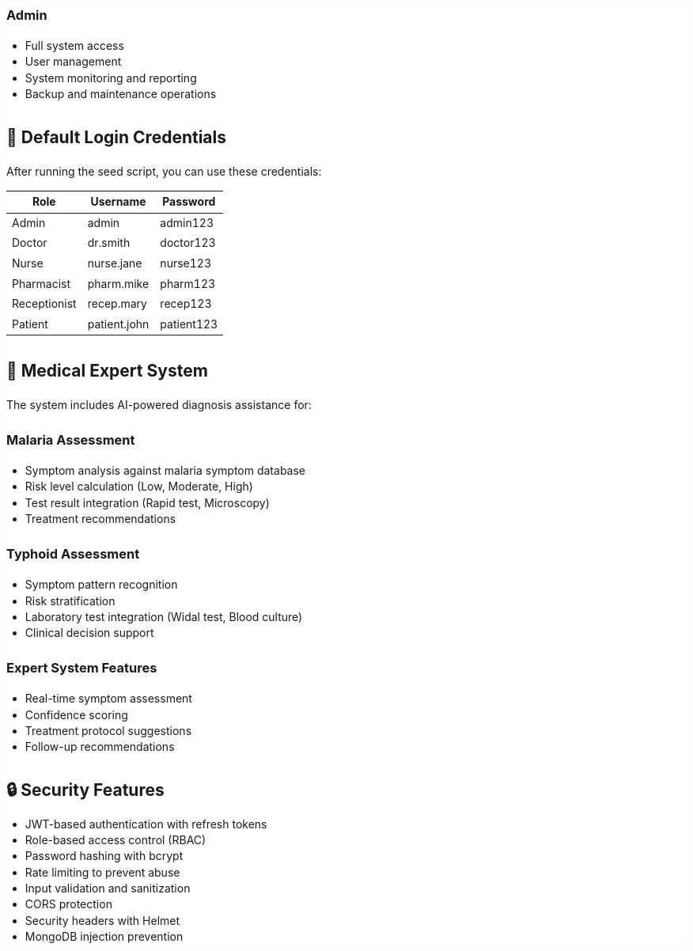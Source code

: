 ### Admin
- Full system access
- User management
- System monitoring and reporting
- Backup and maintenance operations

## 🧪 Default Login Credentials

After running the seed script, you can use these credentials:

| Role | Username | Password |
|------|----------|----------|
| Admin | admin | admin123 |
| Doctor | dr.smith | doctor123 |
| Nurse | nurse.jane | nurse123 |
| Pharmacist | pharm.mike | pharm123 |
| Receptionist | recep.mary | recep123 |
| Patient | patient.john | patient123 |

## 🤖 Medical Expert System

The system includes AI-powered diagnosis assistance for:

### Malaria Assessment
- Symptom analysis against malaria symptom database
- Risk level calculation (Low, Moderate, High)
- Test result integration (Rapid test, Microscopy)
- Treatment recommendations

### Typhoid Assessment
- Symptom pattern recognition
- Risk stratification
- Laboratory test integration (Widal test, Blood culture)
- Clinical decision support

### Expert System Features
- Real-time symptom assessment
- Confidence scoring
- Treatment protocol suggestions
- Follow-up recommendations

## 🔒 Security Features

- JWT-based authentication with refresh tokens
- Role-based access control (RBAC)
- Password hashing with bcrypt
- Rate limiting to prevent abuse
- Input validation and sanitization
- CORS protection
- Security headers with Helmet
- MongoDB injection prevention
